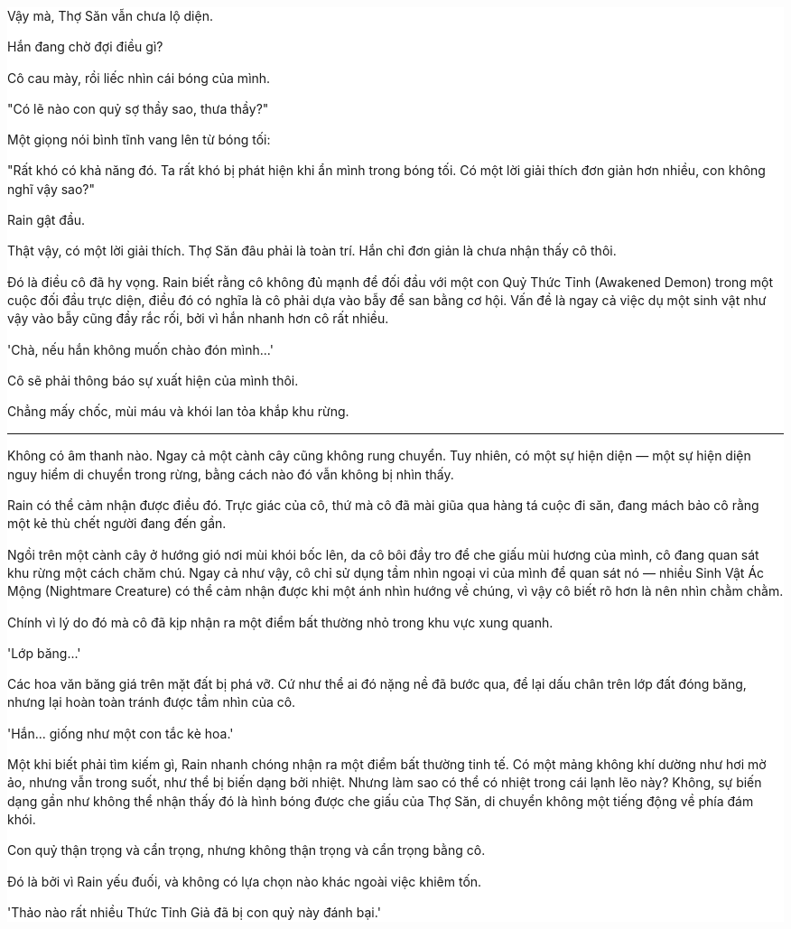 Vậy mà, Thợ Săn vẫn chưa lộ diện.

Hắn đang chờ đợi điều gì?

Cô cau mày, rồi liếc nhìn cái bóng của mình.

"Có lẽ nào con quỷ sợ thầy sao, thưa thầy?"

Một giọng nói bình tĩnh vang lên từ bóng tối:

"Rất khó có khả năng đó. Ta rất khó bị phát hiện khi ẩn mình trong bóng tối. Có một lời giải thích đơn giản hơn nhiều, con không nghĩ vậy sao?"

Rain gật đầu.

Thật vậy, có một lời giải thích. Thợ Săn đâu phải là toàn trí. Hắn chỉ đơn giản là chưa nhận thấy cô thôi.

Đó là điều cô đã hy vọng. Rain biết rằng cô không đủ mạnh để đối đầu với một con Quỷ Thức Tỉnh (Awakened Demon) trong một cuộc đối đầu trực diện, điều đó có nghĩa là cô phải dựa vào bẫy để san bằng cơ hội. Vấn đề là ngay cả việc dụ một sinh vật như vậy vào bẫy cũng đầy rắc rối, bởi vì hắn nhanh hơn cô rất nhiều.

'Chà, nếu hắn không muốn chào đón mình...'

Cô sẽ phải thông báo sự xuất hiện của mình thôi.

Chẳng mấy chốc, mùi máu và khói lan tỏa khắp khu rừng.

***

Không có âm thanh nào. Ngay cả một cành cây cũng không rung chuyển. Tuy nhiên, có một sự hiện diện — một sự hiện diện nguy hiểm di chuyển trong rừng, bằng cách nào đó vẫn không bị nhìn thấy.

Rain có thể cảm nhận được điều đó. Trực giác của cô, thứ mà cô đã mài giũa qua hàng tá cuộc đi săn, đang mách bảo cô rằng một kẻ thù chết người đang đến gần.

Ngồi trên một cành cây ở hướng gió nơi mùi khói bốc lên, da cô bôi đầy tro để che giấu mùi hương của mình, cô đang quan sát khu rừng một cách chăm chú. Ngay cả như vậy, cô chỉ sử dụng tầm nhìn ngoại vi của mình để quan sát nó — nhiều Sinh Vật Ác Mộng (Nightmare Creature) có thể cảm nhận được khi một ánh nhìn hướng về chúng, vì vậy cô biết rõ hơn là nên nhìn chằm chằm.

Chính vì lý do đó mà cô đã kịp nhận ra một điểm bất thường nhỏ trong khu vực xung quanh.

'Lớp băng...'

Các hoa văn băng giá trên mặt đất bị phá vỡ. Cứ như thể ai đó nặng nề đã bước qua, để lại dấu chân trên lớp đất đóng băng, nhưng lại hoàn toàn tránh được tầm nhìn của cô.

'Hắn... giống như một con tắc kè hoa.'

Một khi biết phải tìm kiếm gì, Rain nhanh chóng nhận ra một điểm bất thường tinh tế. Có một mảng không khí dường như hơi mờ ảo, nhưng vẫn trong suốt, như thể bị biến dạng bởi nhiệt. Nhưng làm sao có thể có nhiệt trong cái lạnh lẽo này? Không, sự biến dạng gần như không thể nhận thấy đó là hình bóng được che giấu của Thợ Săn, di chuyển không một tiếng động về phía đám khói.

Con quỷ thận trọng và cẩn trọng, nhưng không thận trọng và cẩn trọng bằng cô.

Đó là bởi vì Rain yếu đuối, và không có lựa chọn nào khác ngoài việc khiêm tốn.

'Thảo nào rất nhiều Thức Tỉnh Giả đã bị con quỷ này đánh bại.'
